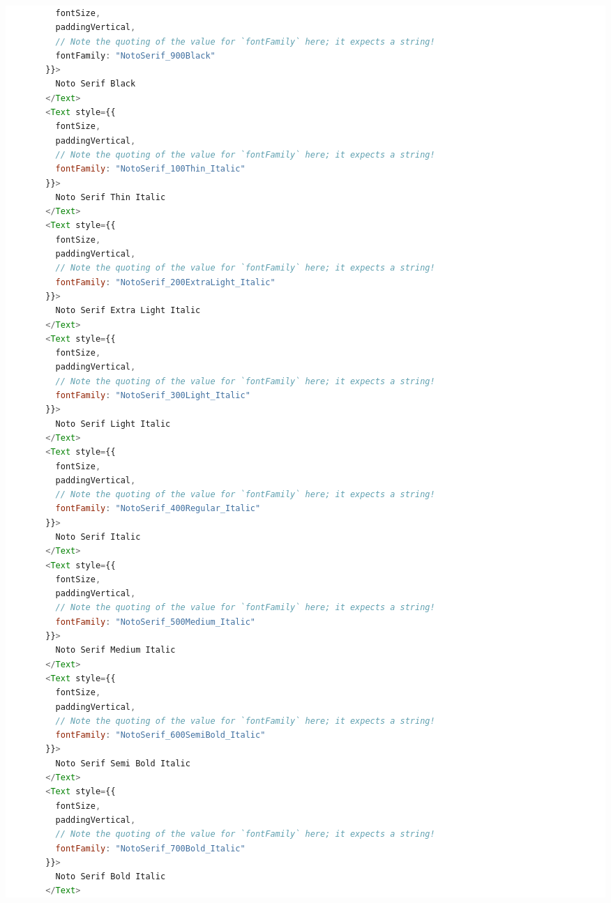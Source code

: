 ```js
          fontSize,
          paddingVertical,
          // Note the quoting of the value for `fontFamily` here; it expects a string!
          fontFamily: "NotoSerif_900Black"
        }}>
          Noto Serif Black
        </Text>
        <Text style={{
          fontSize,
          paddingVertical,
          // Note the quoting of the value for `fontFamily` here; it expects a string!
          fontFamily: "NotoSerif_100Thin_Italic"
        }}>
          Noto Serif Thin Italic
        </Text>
        <Text style={{
          fontSize,
          paddingVertical,
          // Note the quoting of the value for `fontFamily` here; it expects a string!
          fontFamily: "NotoSerif_200ExtraLight_Italic"
        }}>
          Noto Serif Extra Light Italic
        </Text>
        <Text style={{
          fontSize,
          paddingVertical,
          // Note the quoting of the value for `fontFamily` here; it expects a string!
          fontFamily: "NotoSerif_300Light_Italic"
        }}>
          Noto Serif Light Italic
        </Text>
        <Text style={{
          fontSize,
          paddingVertical,
          // Note the quoting of the value for `fontFamily` here; it expects a string!
          fontFamily: "NotoSerif_400Regular_Italic"
        }}>
          Noto Serif Italic
        </Text>
        <Text style={{
          fontSize,
          paddingVertical,
          // Note the quoting of the value for `fontFamily` here; it expects a string!
          fontFamily: "NotoSerif_500Medium_Italic"
        }}>
          Noto Serif Medium Italic
        </Text>
        <Text style={{
          fontSize,
          paddingVertical,
          // Note the quoting of the value for `fontFamily` here; it expects a string!
          fontFamily: "NotoSerif_600SemiBold_Italic"
        }}>
          Noto Serif Semi Bold Italic
        </Text>
        <Text style={{
          fontSize,
          paddingVertical,
          // Note the quoting of the value for `fontFamily` here; it expects a string!
          fontFamily: "NotoSerif_700Bold_Italic"
        }}>
          Noto Serif Bold Italic
        </Text>
```